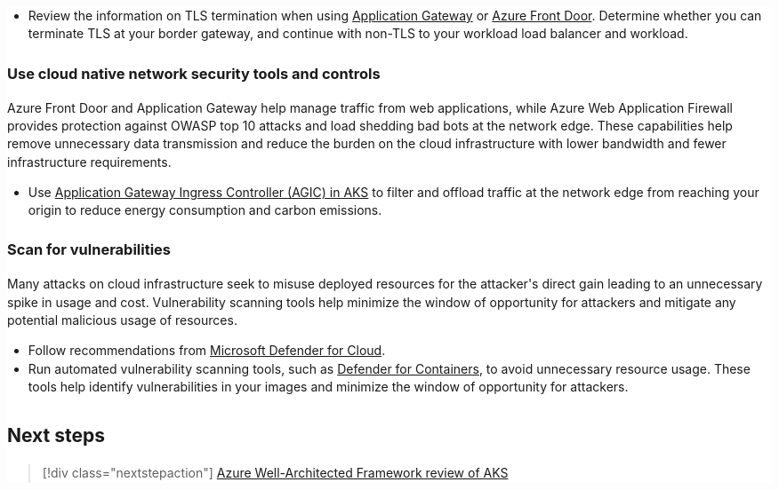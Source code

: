 * Review the information on TLS termination when using [Application Gateway](../application-gateway/ssl-overview.md) or [Azure Front Door](../application-gateway/ssl-overview.md). Determine whether you can terminate TLS at your border gateway, and continue with non-TLS to your workload load balancer and workload.

### Use cloud native network security tools and controls

Azure Front Door and Application Gateway help manage traffic from web applications, while Azure Web Application Firewall provides protection against OWASP top 10 attacks and load shedding bad bots at the network edge. These capabilities help remove unnecessary data transmission and reduce the burden on the cloud infrastructure with lower bandwidth and fewer infrastructure requirements.

* Use [Application Gateway Ingress Controller (AGIC) in AKS](/azure/architecture/example-scenario/aks-agic/aks-agic) to filter and offload traffic at the network edge from reaching your origin to reduce energy consumption and carbon emissions.

### Scan for vulnerabilities

Many attacks on cloud infrastructure seek to misuse deployed resources for the attacker's direct gain leading to an unnecessary spike in usage and cost. Vulnerability scanning tools help minimize the window of opportunity for attackers and mitigate any potential malicious usage of resources.

* Follow recommendations from [Microsoft Defender for Cloud](/security/benchmark/azure/security-control-vulnerability-management).
* Run automated vulnerability scanning tools, such as [Defender for Containers](../defender-for-cloud/defender-for-containers-vulnerability-assessment-azure.md), to avoid unnecessary resource usage. These tools help identify vulnerabilities in your images and minimize the window of opportunity for attackers.

## Next steps

> [!div class="nextstepaction"]
> [Azure Well-Architected Framework review of AKS](/azure/architecture/framework/services/compute/azure-kubernetes-service/azure-kubernetes-service)
